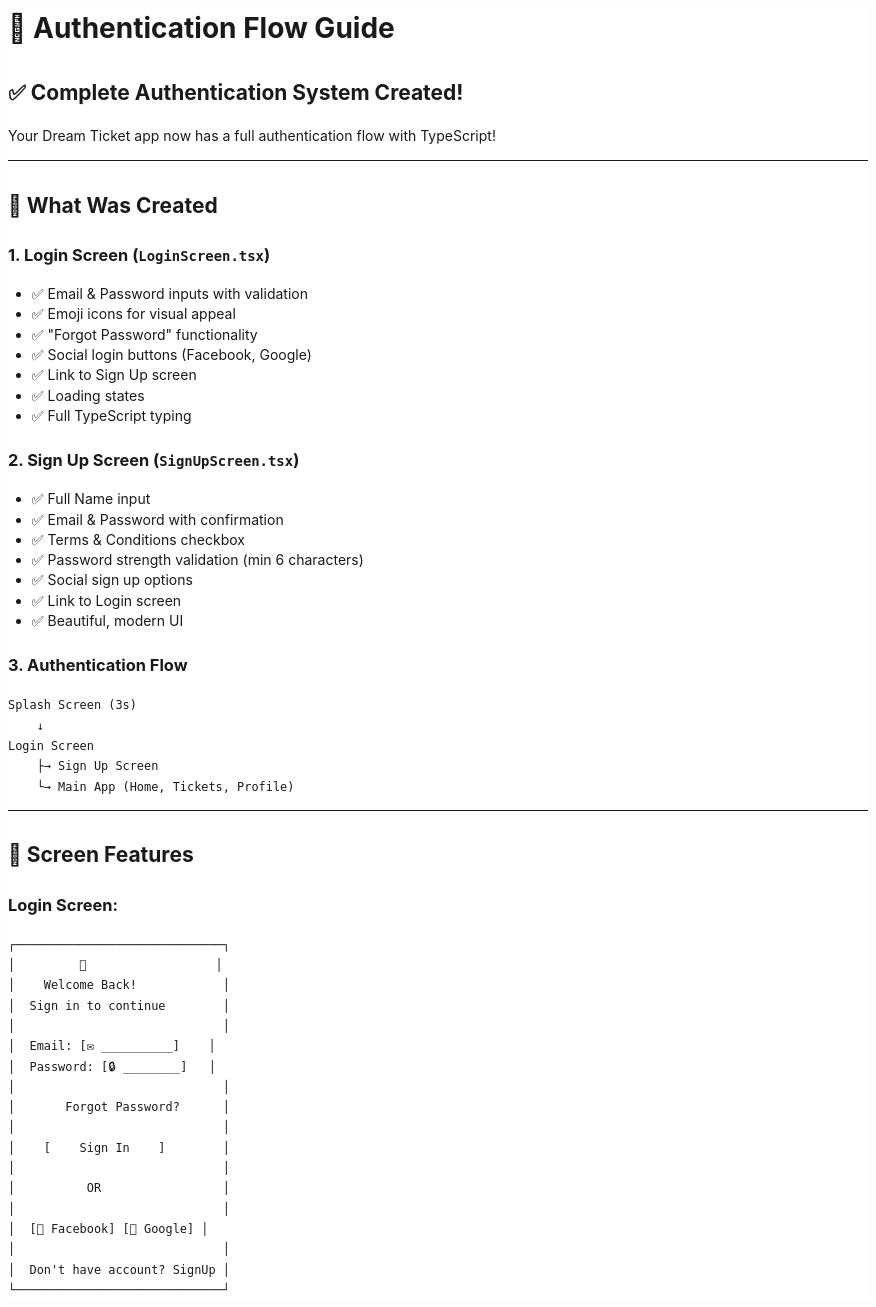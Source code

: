 # 🔐 Authentication Flow Guide

## ✅ Complete Authentication System Created!

Your Dream Ticket app now has a full authentication flow with TypeScript!

---

## 📱 What Was Created

### **1. Login Screen (`LoginScreen.tsx`)**
- ✅ Email & Password inputs with validation
- ✅ Emoji icons for visual appeal
- ✅ "Forgot Password" functionality
- ✅ Social login buttons (Facebook, Google)
- ✅ Link to Sign Up screen
- ✅ Loading states
- ✅ Full TypeScript typing

### **2. Sign Up Screen (`SignUpScreen.tsx`)**
- ✅ Full Name input
- ✅ Email & Password with confirmation
- ✅ Terms & Conditions checkbox
- ✅ Password strength validation (min 6 characters)
- ✅ Social sign up options
- ✅ Link to Login screen
- ✅ Beautiful, modern UI

### **3. Authentication Flow**
```
Splash Screen (3s)
    ↓
Login Screen
    ├→ Sign Up Screen
    └→ Main App (Home, Tickets, Profile)
```

---

## 🎨 Screen Features

### **Login Screen:**
```
┌─────────────────────────────┐
│         🎫                  │
│    Welcome Back!            │
│  Sign in to continue        │
│                             │
│  Email: [✉️ __________]    │
│  Password: [🔒 ________]   │
│                             │
│       Forgot Password?      │
│                             │
│    [    Sign In    ]        │
│                             │
│          OR                 │
│                             │
│  [🔵 Facebook] [🔴 Google] │
│                             │
│  Don't have account? SignUp │
└─────────────────────────────┘
```